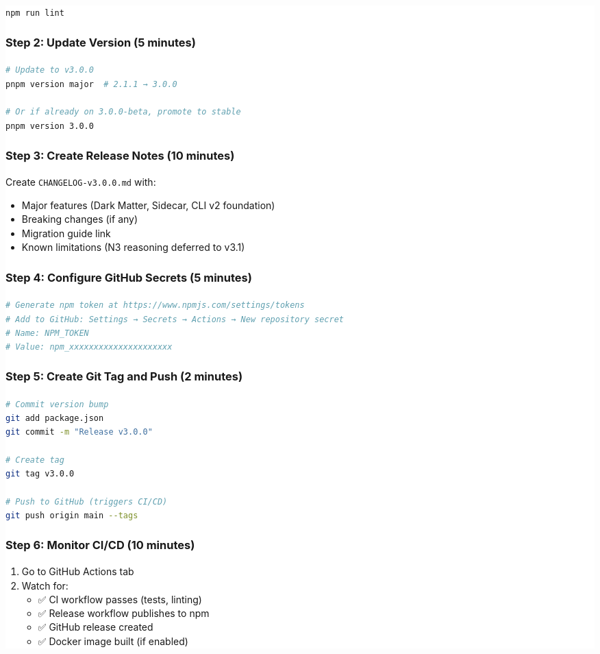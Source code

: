 ```bash
npm run lint
```

### Step 2: Update Version (5 minutes)

```bash
# Update to v3.0.0
pnpm version major  # 2.1.1 → 3.0.0

# Or if already on 3.0.0-beta, promote to stable
pnpm version 3.0.0
```

### Step 3: Create Release Notes (10 minutes)

Create `CHANGELOG-v3.0.0.md` with:
- Major features (Dark Matter, Sidecar, CLI v2 foundation)
- Breaking changes (if any)
- Migration guide link
- Known limitations (N3 reasoning deferred to v3.1)

### Step 4: Configure GitHub Secrets (5 minutes)

```bash
# Generate npm token at https://www.npmjs.com/settings/tokens
# Add to GitHub: Settings → Secrets → Actions → New repository secret
# Name: NPM_TOKEN
# Value: npm_xxxxxxxxxxxxxxxxxxxxx
```

### Step 5: Create Git Tag and Push (2 minutes)

```bash
# Commit version bump
git add package.json
git commit -m "Release v3.0.0"

# Create tag
git tag v3.0.0

# Push to GitHub (triggers CI/CD)
git push origin main --tags
```

### Step 6: Monitor CI/CD (10 minutes)

1. Go to GitHub Actions tab
2. Watch for:
   - ✅ CI workflow passes (tests, linting)
   - ✅ Release workflow publishes to npm
   - ✅ GitHub release created
   - ✅ Docker image built (if enabled)
